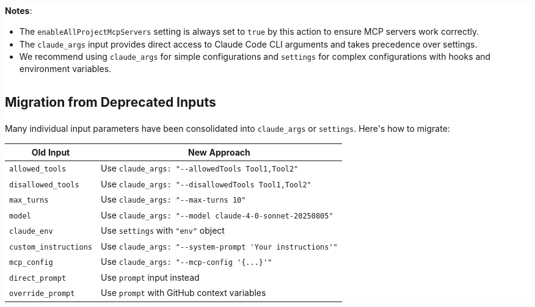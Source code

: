 **Notes**:

- The `enableAllProjectMcpServers` setting is always set to `true` by this action to ensure MCP servers work correctly.
- The `claude_args` input provides direct access to Claude Code CLI arguments and takes precedence over settings.
- We recommend using `claude_args` for simple configurations and `settings` for complex configurations with hooks and environment variables.

## Migration from Deprecated Inputs

Many individual input parameters have been consolidated into `claude_args` or `settings`. Here's how to migrate:

| Old Input             | New Approach                                             |
| --------------------- | -------------------------------------------------------- |
| `allowed_tools`       | Use `claude_args: "--allowedTools Tool1,Tool2"`          |
| `disallowed_tools`    | Use `claude_args: "--disallowedTools Tool1,Tool2"`       |
| `max_turns`           | Use `claude_args: "--max-turns 10"`                      |
| `model`               | Use `claude_args: "--model claude-4-0-sonnet-20250805"`  |
| `claude_env`          | Use `settings` with `"env"` object                       |
| `custom_instructions` | Use `claude_args: "--system-prompt 'Your instructions'"` |
| `mcp_config`          | Use `claude_args: "--mcp-config '{...}'"`                |
| `direct_prompt`       | Use `prompt` input instead                               |
| `override_prompt`     | Use `prompt` with GitHub context variables               |
